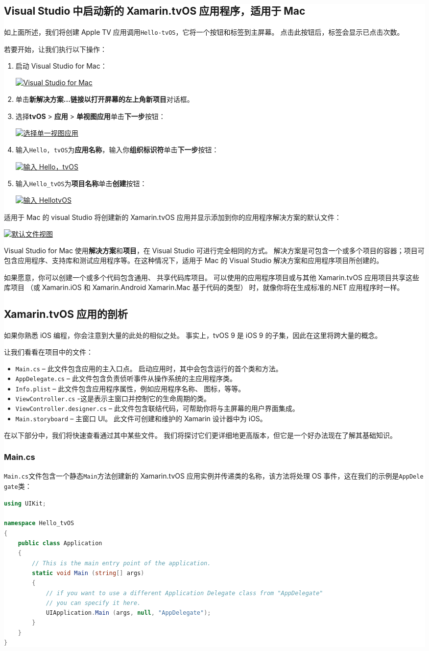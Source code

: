 ## <a name="starting-a-new-xamarintvos-app-in-visual-studio-for-mac"></a>Visual Studio 中启动新的 Xamarin.tvOS 应用程序，适用于 Mac

如上面所述，我们将创建 Apple TV 应用调用`Hello-tvOS`，它将一个按钮和标签到主屏幕。 点击此按钮后，标签会显示已点击次数。

若要开始，让我们执行以下操作：

1. 启动 Visual Studio for Mac：

    [![](hello-tvos-images/setup01.png "Visual Studio for Mac")](hello-tvos-images/setup01.png#lightbox)
2. 单击**新解决方案...**链接以打开屏幕的左上角**新项目**对话框。
3. 选择**tvOS** > **应用** > **单视图应用**单击**下一步**按钮：

    [![](hello-tvos-images/setup02.png "选择单一视图应用")](hello-tvos-images/setup02.png#lightbox)
4. 输入`Hello, tvOS`为**应用名称**，输入你**组织标识符**单击**下一步**按钮：

    [![](hello-tvos-images/setup04.png "输入 Hello，tvOS")](hello-tvos-images/setup04.png#lightbox)
5. 输入`Hello_tvOS`为**项目名称**单击**创建**按钮：

    [![](hello-tvos-images/setup03.png "输入 HellotvOS")](hello-tvos-images/setup03.png#lightbox)

适用于 Mac 的 visual Studio 将创建新的 Xamarin.tvOS 应用并显示添加到你的应用程序解决方案的默认文件：

 [![](hello-tvos-images/project01.png "默认文件视图")](hello-tvos-images/project01.png#lightbox)

Visual Studio for Mac 使用**解决方案**和**项目**，在 Visual Studio 可进行完全相同的方式。 解决方案是可包含一个或多个项目的容器；项目可包含应用程序、支持库和测试应用程序等。在这种情况下，适用于 Mac 的 Visual Studio 解决方案和应用程序项目所创建的。

如果愿意，你可以创建一个或多个代码包含通用、 共享代码库项目。 可以使用的应用程序项目或与其他 Xamarin.tvOS 应用项目共享这些库项目 （或 Xamarin.iOS 和 Xamarin.Android Xamarin.Mac 基于代码的类型） 时，就像你将在生成标准的.NET 应用程序时一样。

## <a name="anatomy-of-a-xamarintvos-app"></a>Xamarin.tvOS 应用的剖析

如果你熟悉 iOS 编程，你会注意到大量的此处的相似之处。 事实上，tvOS 9 是 iOS 9 的子集，因此在这里将跨大量的概念。

让我们看看在项目中的文件：

-   `Main.cs` – 此文件包含应用的主入口点。 启动应用时，其中会包含运行的首个类和方法。
-   `AppDelegate.cs` – 此文件包含负责侦听事件从操作系统的主应用程序类。
-   `Info.plist` – 此文件包含应用程序属性，例如应用程序名称、 图标，等等。
-   `ViewController.cs` -这是表示主窗口并控制它的生命周期的类。
-   `ViewController.designer.cs` – 此文件包含联结代码，可帮助你将与主屏幕的用户界面集成。
-  `Main.storyboard` – 主窗口 UI。 此文件可创建和维护的 Xamarin 设计器中为 iOS。

在以下部分中，我们将快速查看通过其中某些文件。 我们将探讨它们更详细地更高版本，但它是一个好办法现在了解其基础知识。

### <a name="maincs"></a>Main.cs

`Main.cs`文件包含一个静态`Main`方法创建新的 Xamarin.tvOS 应用实例并传递类的名称，该方法将处理 OS 事件，这在我们的示例是`AppDelegate`类：

```csharp
using UIKit;

namespace Hello_tvOS
{
    public class Application
    {
        // This is the main entry point of the application.
        static void Main (string[] args)
        {
            // if you want to use a different Application Delegate class from "AppDelegate"
            // you can specify it here.
            UIApplication.Main (args, null, "AppDelegate");
        }
    }
}
```
